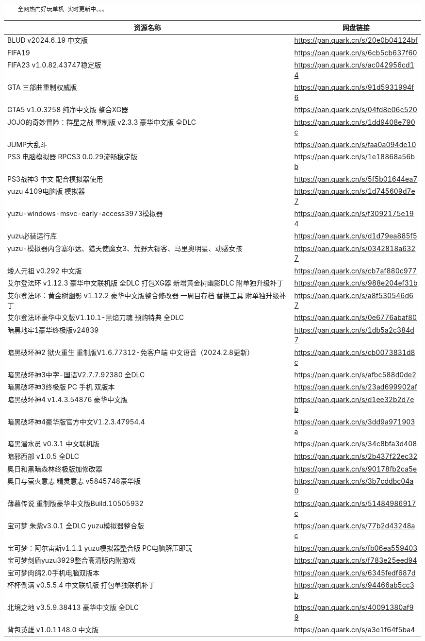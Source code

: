 		全网热门好玩单机 实时更新中。。。

| 资源名称  | 网盘链接 |
| ------------- | ------------- |
| BLUD v2024.6.19 中文版	| https://pan.quark.cn/s/20e0b04124bf |
| FIFA19	| https://pan.quark.cn/s/6cb5cb637f60 |
| FIFA23 v1.0.82.43747稳定版	| https://pan.quark.cn/s/ac042956cd14 |
| GTA 三部曲重制权威版	| https://pan.quark.cn/s/91d5931994f6 |
| GTA5 v1.0.3258 纯净中文版 整合XG器	| https://pan.quark.cn/s/04fd8e06c520 |
| JOJO的奇妙冒险：群星之战 重制版 v2.3.3  豪华中文版 全DLC	| https://pan.quark.cn/s/1dd9408e790c |
| JUMP大乱斗	| https://pan.quark.cn/s/faa0a094de10 |
| PS3 电脑模拟器 RPCS3 0.0.29流畅稳定版	| https://pan.quark.cn/s/1e18868a56bb |
| PS3战神3 中文 配合模拟器使用	| https://pan.quark.cn/s/5f5b01644ea7 |
| yuzu 4109电脑版 模拟器	| https://pan.quark.cn/s/1d745609d7e7 |
| yuzu-windows-msvc-early-access3973模拟器	| https://pan.quark.cn/s/f3092175e194 |
| yuzu必装运行库	| https://pan.quark.cn/s/d1d79ea885f5 |
| yuzu-模拟器内含塞尔达、猎天使魔女3、荒野大镖客、马里奥明星、动感女孩	| https://pan.quark.cn/s/0342818a6327 |
| 矮人元祖 v0.292 中文版	| https://pan.quark.cn/s/cb7af880c977 |
| 艾尔登法环 v1.12.3 豪华中文联机版 全DLC 打包XG器 新增黄金树幽影DLC 附单独升级补丁	| https://pan.quark.cn/s/988e204ef31b |
| 艾尔登法环：黄金树幽影 v1.12.2  豪华中文版整合修改器  一周目存档 替换工具 附单独升级补丁	| https://pan.quark.cn/s/a8f530546d67 |
| 艾尔登法环豪华中文版V1.10.1-黑焰刀魂 预购特典 全DLC	| https://pan.quark.cn/s/0e6776abaf80 |
| 暗黑地牢1豪华终极版v24839	| https://pan.quark.cn/s/1db5a2c384d7 |
| 暗黑破坏神2 狱火重生 重制版V1.6.77312-免客户端 中文语音（2024.2.8更新）	| https://pan.quark.cn/s/cb0073831d8c |
| 暗黑破坏神3中字-国语V2.7.7.92380 全DLC	| https://pan.quark.cn/s/afbc588d0de2 |
| 暗黑破坏神3终极版 PC 手机 双版本	| https://pan.quark.cn/s/23ad699902af |
| 暗黑破坏神4 v1.4.3.54876 豪华中文版	| https://pan.quark.cn/s/d1ee32b2d7eb |
| 暗黑破坏神4豪华版官方中文V1.2.3.47954.4	| https://pan.quark.cn/s/3dd9a971903a |
| 暗黑潜水员 v0.3.1 中文联机版	| https://pan.quark.cn/s/34c8bfa3d408 |
| 暗邪西部 v1.0.5 全DLC	| https://pan.quark.cn/s/2b437f22ec32 |
| 奥日和黑暗森林终极版加修改器	| https://pan.quark.cn/s/90178fb2ca5e |
| 奥日与萤火意志 精灵意志 v5845748豪华版	| https://pan.quark.cn/s/3b7cddbc04a0 |
| 薄暮传说 重制版豪华中文版Build.10505932	| https://pan.quark.cn/s/51484986917c |
| 宝可梦 朱紫v3.0.1 全DLC yuzu模拟器整合版	| https://pan.quark.cn/s/77b2d43248ac |
| 宝可梦：阿尔宙斯v1.1.1 yuzu模拟器整合版 PC电脑解压即玩	| https://pan.quark.cn/s/fb06ea559403 |
| 宝可梦剑盾yuzu3929整合高清版内附游戏	| https://pan.quark.cn/s/f783e25eed94 |
| 宝可梦肉鸽2.0手机电脑双版本	| https://pan.quark.cn/s/6345fedf687d |
| 杯杯倒满 v0.5.5.4 中文联机版 打包单独联机补丁	| https://pan.quark.cn/s/94466ab5cc3b |
| 北境之地 v3.5.9.38413 豪华中文版 全DLC	| https://pan.quark.cn/s/40091380af99 |
| 背包英雄 v1.0.1148.0 中文版	| https://pan.quark.cn/s/a3e1f64f5ba4 |